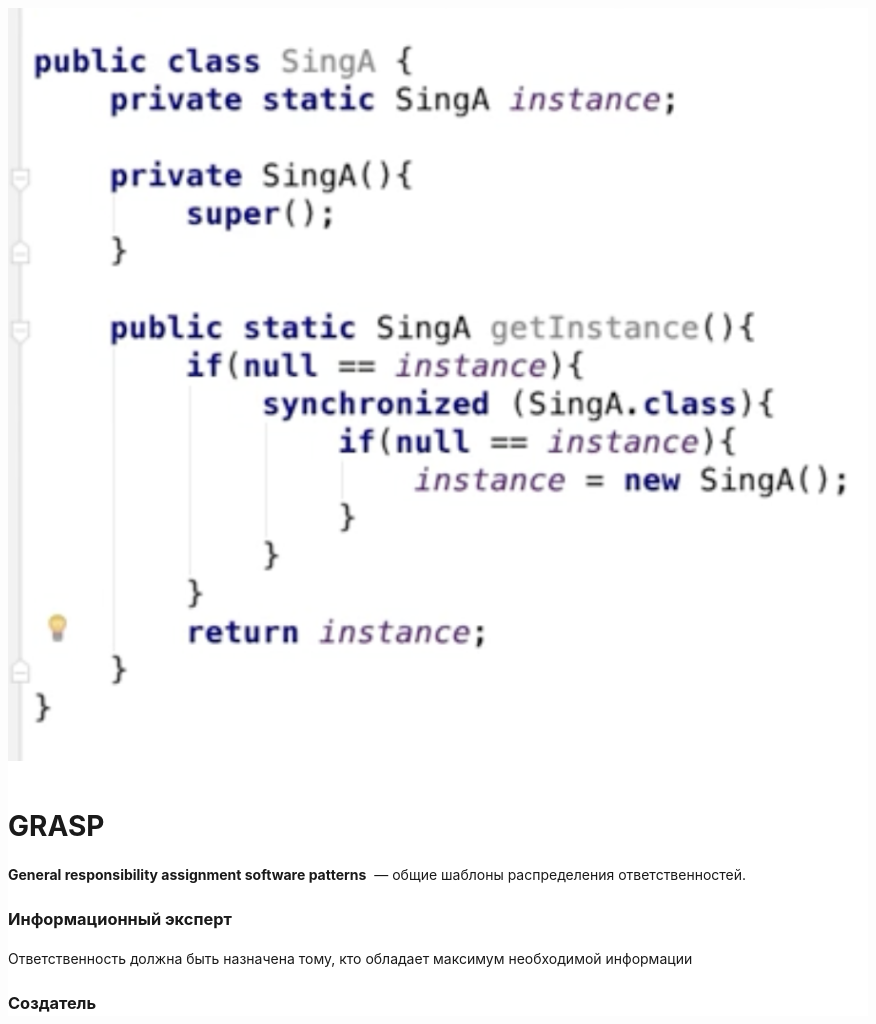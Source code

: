![Untitled 76](Untitled%2076.png)

  

# **GRASP**

**General responsibility assignment software patterns**  — общие шаблоны распределения ответственностей.

### **Информационный эксперт**

Ответственность должна быть назначена тому, кто обладает максимум необходимой информации

### **Создатель**

